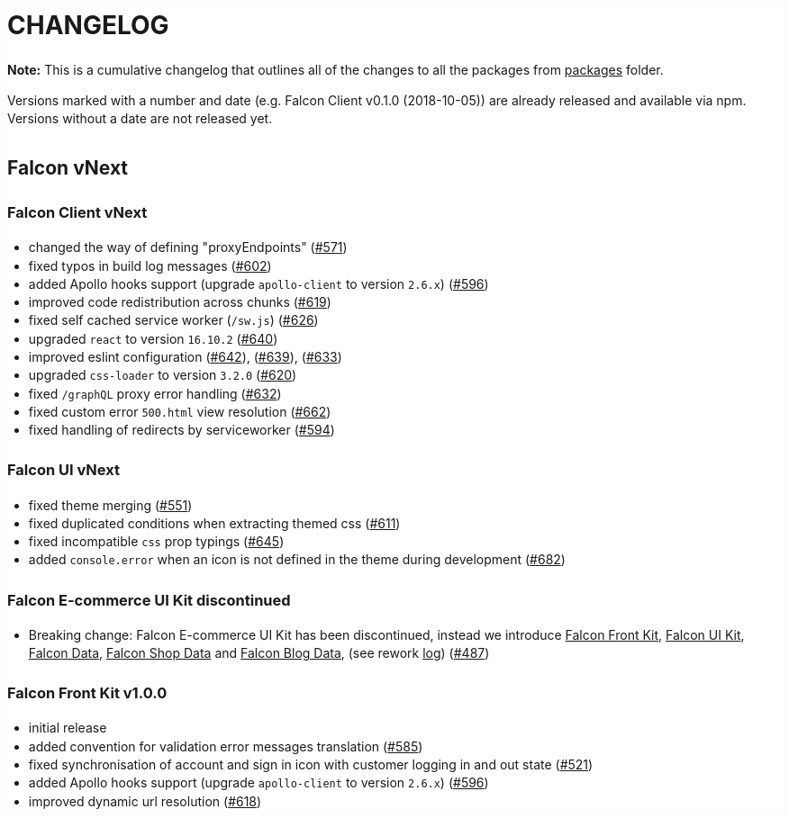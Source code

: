 # CHANGELOG

**Note:** This is a cumulative changelog that outlines all of the changes to all the packages from [packages](./packages) folder.

Versions marked with a number and date (e.g. Falcon Client v0.1.0 (2018-10-05)) are already released and available via npm. Versions without a date are not released yet.

## Falcon vNext

### Falcon Client vNext

- changed the way of defining "proxyEndpoints" ([#571](https://github.com/deity-io/falcon/pull/571))
- fixed typos in build log messages ([#602](https://github.com/deity-io/falcon/pull/602))
- added Apollo hooks support (upgrade `apollo-client` to version `2.6.x`) ([#596](https://github.com/deity-io/falcon/pull/596))
- improved code redistribution across chunks ([#619](https://github.com/deity-io/falcon/pull/619))
- fixed self cached service worker (`/sw.js`) ([#626](https://github.com/deity-io/falcon/pull/626))
- upgraded `react` to version `16.10.2` ([#640](https://github.com/deity-io/falcon/pull/640))
- improved eslint configuration ([#642](https://github.com/deity-io/falcon/pull/642)), ([#639](https://github.com/deity-io/falcon/pull/639)), ([#633](https://github.com/deity-io/falcon/pull/633))
- upgraded `css-loader` to version `3.2.0` ([#620](https://github.com/deity-io/falcon/pull/620))
- fixed `/graphQL` proxy error handling ([#632](https://github.com/deity-io/falcon/pull/632))
- fixed custom error `500.html` view resolution ([#662](https://github.com/deity-io/falcon/pull/662))
- fixed handling of redirects by serviceworker ([#594](https://github.com/deity-io/falcon/pull/594))

### Falcon UI vNext

- fixed theme merging ([#551](https://github.com/deity-io/falcon/pull/551))
- fixed duplicated conditions when extracting themed css ([#611](https://github.com/deity-io/falcon/pull/611))
- fixed incompatible `css` prop typings ([#645](https://github.com/deity-io/falcon/pull/645))
- added `console.error` when an icon is not defined in the theme during development ([#682](https://github.com/deity-io/falcon/pull/682))

### Falcon E-commerce UI Kit discontinued

- Breaking change: Falcon E-commerce UI Kit has been discontinued, instead we introduce [Falcon Front Kit](#falcon-front-kit-v1.0.0), [Falcon UI Kit](#falcon-ui-kit-v1.0.0), [Falcon Data](#falcon-data-v1.0.0), [Falcon Shop Data](#falcon-shop-data-v1.0.0) and [Falcon Blog Data](#falcon-blog-data-v1.0.0), (see rework [log](https://github.com/deity-io/falcon/blob/a5274623c148b9b0c8cc1d17254d7c89395955da/packages/falcon-ecommerce-uikit/uikit.md)) ([#487](https://github.com/deity-io/falcon/pull/487))

### Falcon Front Kit v1.0.0

- initial release
- added convention for validation error messages translation ([#585](https://github.com/deity-io/falcon/pull/585))
- fixed synchronisation of account and sign in icon with customer logging in and out state ([#521](https://github.com/deity-io/falcon/pull/521))
- added Apollo hooks support (upgrade `apollo-client` to version `2.6.x`) ([#596](https://github.com/deity-io/falcon/pull/596))
- improved dynamic url resolution ([#618](https://github.com/deity-io/falcon/pull/618))
